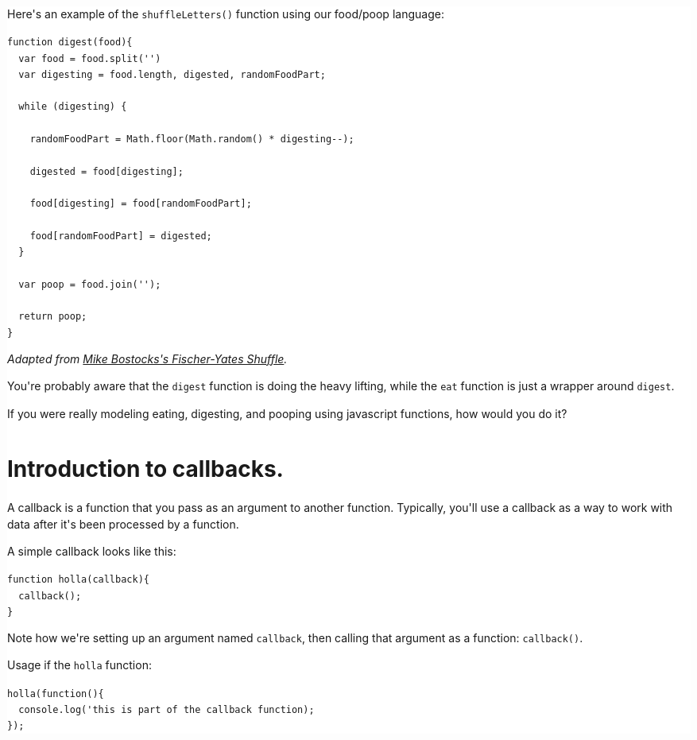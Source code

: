 Here's an example of the `shuffleLetters()` function using our food/poop language:

```
function digest(food){
  var food = food.split('')
  var digesting = food.length, digested, randomFoodPart;

  while (digesting) {

    randomFoodPart = Math.floor(Math.random() * digesting--);

    digested = food[digesting];

    food[digesting] = food[randomFoodPart];

    food[randomFoodPart] = digested;
  }

  var poop = food.join('');

  return poop;
}
```

_Adapted from [Mike Bostocks's Fischer-Yates Shuffle](http://bost.ocks.org/mike/shuffle)._

You're probably aware that the `digest` function is doing the heavy lifting, while the `eat` function is just a wrapper around `digest`.

If you were really modeling eating, digesting, and pooping using javascript functions, how would you do it?



# Introduction to callbacks.

A callback is a function that you pass as an argument to another function.
Typically, you'll use a callback as a way to work with data after it's been processed by a function.

A simple callback looks like this:

```
function holla(callback){
  callback();
}
```

Note how we're setting up an argument named `callback`, then calling that argument as a function: `callback()`.

Usage if the `holla` function:

```
holla(function(){
  console.log('this is part of the callback function);
});
```
